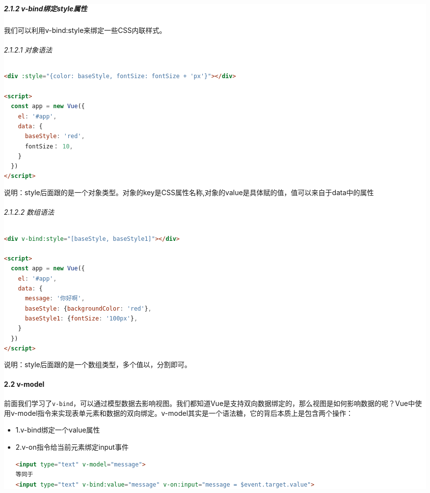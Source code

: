 ##### 2.1.2 v-bind绑定style属性

我们可以利用v-bind:style来绑定一些CSS内联样式。

###### 2.1.2.1 对象语法

```html
<div :style="{color: baseStyle, fontSize: fontSize + 'px'}"></div>

<script>
  const app = new Vue({
    el: '#app',
    data: {
      baseStyle: 'red',
      fontSize： 10,
    }
  })
</script>
```

说明：style后面跟的是一个对象类型。对象的key是CSS属性名称,对象的value是具体赋的值，值可以来自于data中的属性

###### 2.1.2.2 数组语法

```html
<div v-bind:style="[baseStyle, baseStyle1]"></div>

<script>
  const app = new Vue({
    el: '#app',
    data: {
      message: '你好啊',
      baseStyle: {backgroundColor: 'red'},
      baseStyle1: {fontSize: '100px'},
    }
  })
</script>
```

说明：style后面跟的是一个数组类型，多个值以，分割即可。



#### 2.2 v-model

前面我们学习了`v-bind`，可以通过模型数据去影响视图。我们都知道Vue是支持双向数据绑定的，那么视图是如何影响数据的呢？Vue中使用v-model指令来实现表单元素和数据的双向绑定。v-model其实是一个语法糖，它的背后本质上是包含两个操作：

- 1.v-bind绑定一个value属性

- 2.v-on指令给当前元素绑定input事件

  ```html
  <input type="text" v-model="message">
  等同于
  <input type="text" v-bind:value="message" v-on:input="message = $event.target.value">
  ```
